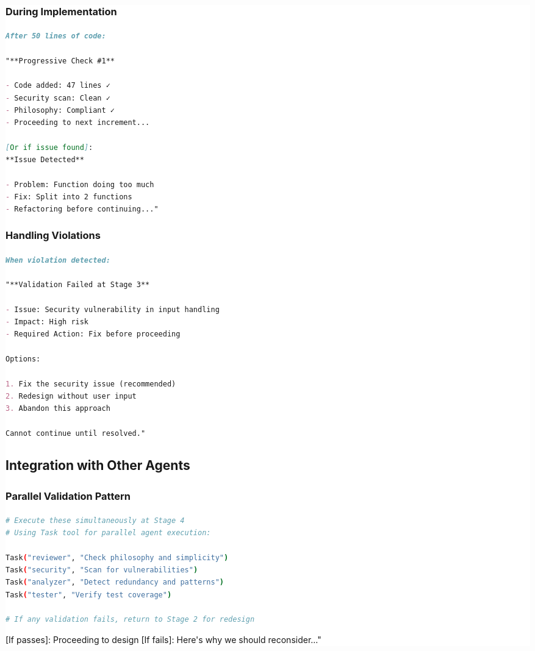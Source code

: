 ### During Implementation

```markdown
After 50 lines of code:

"**Progressive Check #1**

- Code added: 47 lines ✓
- Security scan: Clean ✓
- Philosophy: Compliant ✓
- Proceeding to next increment...

[Or if issue found]:
**Issue Detected**

- Problem: Function doing too much
- Fix: Split into 2 functions
- Refactoring before continuing..."
```

### Handling Violations

```markdown
When violation detected:

"**Validation Failed at Stage 3**

- Issue: Security vulnerability in input handling
- Impact: High risk
- Required Action: Fix before proceeding

Options:

1. Fix the security issue (recommended)
2. Redesign without user input
3. Abandon this approach

Cannot continue until resolved."
```

## Integration with Other Agents

### Parallel Validation Pattern

```bash
# Execute these simultaneously at Stage 4
# Using Task tool for parallel agent execution:

Task("reviewer", "Check philosophy and simplicity")
Task("security", "Scan for vulnerabilities")
Task("analyzer", "Detect redundancy and patterns")
Task("tester", "Verify test coverage")

# If any validation fails, return to Stage 2 for redesign
```


[If passes]: Proceeding to design
[If fails]: Here's why we should reconsider..."
